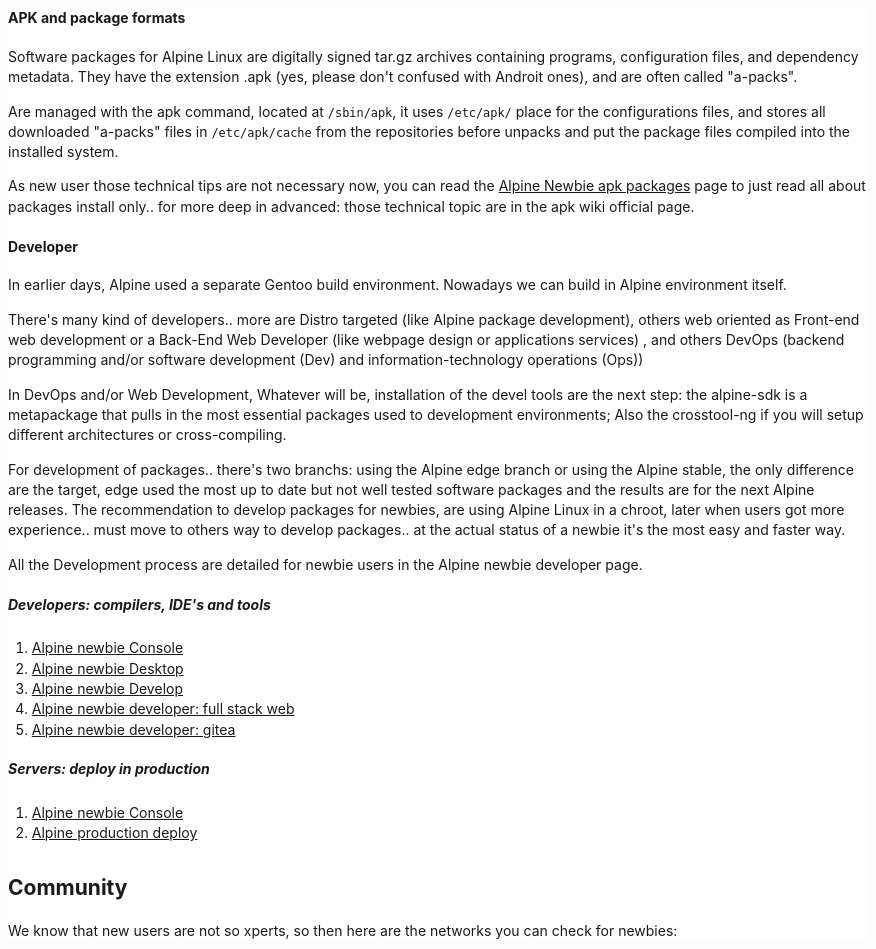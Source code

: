 #### APK and package formats

Software packages for Alpine Linux are digitally signed tar.gz archives containing 
programs, configuration files, and dependency metadata. They have the extension .apk 
(yes, please don't confused with Androit ones), and are often called "a-packs".

Are managed with the apk command, located at `/sbin/apk`, it uses `/etc/apk/` place for 
the configurations files, and stores all downloaded "a-packs" files in `/etc/apk/cache` 
from the repositories before unpacks and put the package files compiled into the installed system.

As new user those technical tips are not necessary now, you can read the [Alpine Newbie apk packages](alpine-newbie-apk-packages.md) 
page to just read all about packages install only.. for more deep in advanced: 
those technical topic are in the apk wiki official page.

#### Developer

In earlier days, Alpine used a separate Gentoo build environment. 
Nowadays we can build in Alpine environment itself.

There's many kind of developers.. more are Distro targeted (like Alpine package development), 
others web oriented as Front-end web development or a Back-End Web Developer 
(like webpage design or applications services) , and others DevOps 
(backend programming and/or software development (Dev) and information-technology operations (Ops))

In DevOps and/or Web Development, Whatever will be, installation 
of the devel tools are the next step: the alpine-sdk is a metapackage 
that pulls in the most essential packages used to development environments; 
Also the crosstool-ng if you will setup different architectures or cross-compiling.

For development of packages.. there's two branchs: using the Alpine edge branch 
or using the Alpine stable, the only difference are the target, edge used the most up 
to date but not well tested software packages and the results are for the next Alpine releases. 
The recommendation to develop packages for newbies, are using Alpine Linux in a chroot, 
later when users got more experience.. must move to others way to develop packages.. at 
the actual status of a newbie it's the most easy and faster way.

All the Development process are detailed for newbie users in the Alpine newbie developer page.

##### Developers: compilers, IDE's and tools

1. [Alpine newbie Console](alpine-newbie-console.md)
2. [Alpine newbie Desktop](alpine-newbie-desktop.md)
3. [Alpine newbie Develop](alpine-newbie-develop.md)
4. [Alpine newbie developer: full stack web](alpine-newbie-develop-full-stack-web.md)
5. [Alpine newbie developer: gitea](alpine-newbie-develop-gitea.md)

##### Servers: deploy in production

1. [Alpine newbie Console](alpine-newbie-console.md)
2. [Alpine production deploy](alpine-production-deploy.md)

## Community

We know that new users are not so xperts, so then here are the networks you can check for newbies:
